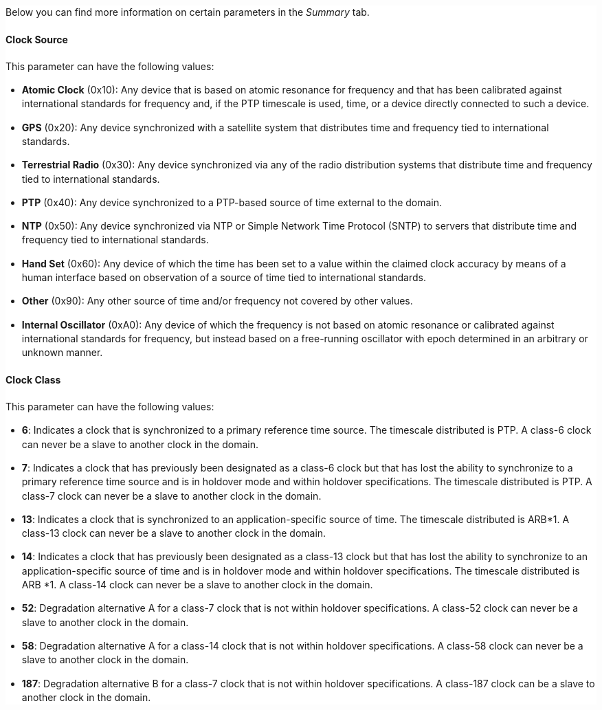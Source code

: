 Below you can find more information on certain parameters in the *Summary* tab.

#### Clock Source

This parameter can have the following values:

- **Atomic Clock** (0x10): Any device that is based on atomic resonance for frequency and that has been calibrated against international standards for frequency and, if the PTP timescale is used, time, or a device directly connected to such a device.

- **GPS** (0x20): Any device synchronized with a satellite system that distributes time and frequency tied to international standards.

- **Terrestrial Radio** (0x30): Any device synchronized via any of the radio distribution systems that distribute time and frequency tied to international standards.

- **PTP** (0x40): Any device synchronized to a PTP-based source of time external to the domain.

- **NTP** (0x50): Any device synchronized via NTP or Simple Network Time Protocol (SNTP) to servers that distribute time and frequency tied to international standards.

- **Hand Set** (0x60): Any device of which the time has been set to a value within the claimed clock accuracy by means of a human interface based on observation of a source of time tied to international standards.

- **Other** (0x90): Any other source of time and/or frequency not covered by other values.

- **Internal Oscillator** (0xA0): Any device of which the frequency is not based on atomic resonance or calibrated against international standards for frequency, but instead based on a free-running oscillator with epoch determined in an arbitrary or unknown manner.

#### Clock Class

This parameter can have the following values:

- **6**: Indicates a clock that is synchronized to a primary reference time source. The timescale distributed is PTP. A class-6 clock can never be a slave to another clock in the domain.

- **7**: Indicates a clock that has previously been designated as a class-6 clock but that has lost the ability to synchronize to a primary reference time source and is in holdover mode and within holdover specifications. The timescale distributed is PTP. A class-7 clock can never be a slave to another clock in the domain.

- **13**: Indicates a clock that is synchronized to an application-specific source of time. The timescale distributed is ARB\*1. A class-13 clock can never be a slave to another clock in the domain.

- **14**: Indicates a clock that has previously been designated as a class-13 clock but that has lost the ability to synchronize to an application-specific source of time and is in holdover mode and within holdover specifications. The timescale distributed is ARB \*1. A class-14 clock can never be a slave to another clock in the domain.

- **52**: Degradation alternative A for a class-7 clock that is not within holdover specifications. A class-52 clock can never be a slave to another clock in the domain.

- **58**: Degradation alternative A for a class-14 clock that is not within holdover specifications. A class-58 clock can never be a slave to another clock in the domain.

- **187**: Degradation alternative B for a class-7 clock that is not within holdover specifications. A class-187 clock can be a slave to another clock in the domain.
